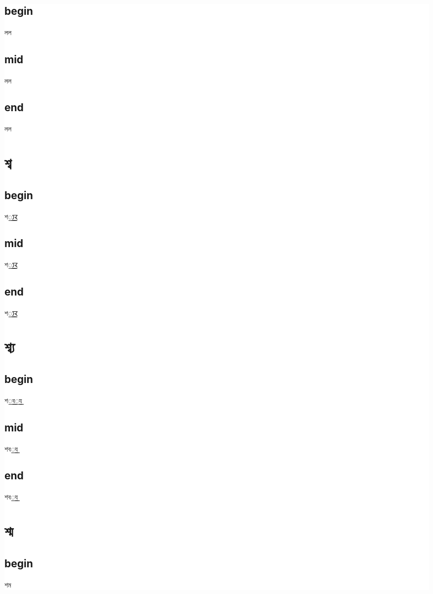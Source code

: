 ## begin

লল

## mid

লল

## end

লল

# শ্ব

## begin

শ꯭ꯋ

## mid

শ꯭ꯋ

## end

শ꯭ꯋ

# শ্ব্য

## begin

শ꯭ব꯭য

## mid

শব꯭য

## end

শব꯭য

# শ্ম

## begin

শম

